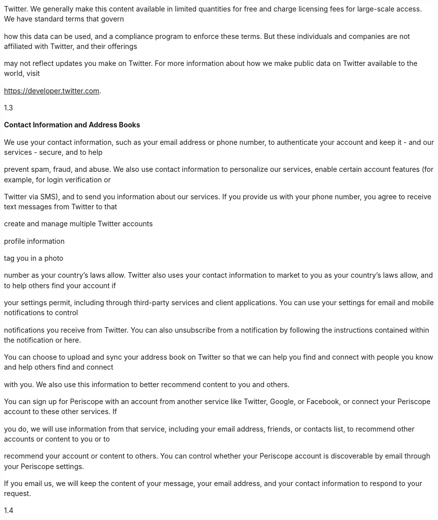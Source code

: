 Twitter. We generally make this content available in limited quantities for free and charge licensing fees for large-scale access. We have standard terms that govern

how this data can be used, and a compliance program to enforce these terms. But these individuals and companies are not affiliated with Twitter, and their offerings

may not reflect updates you make on Twitter. For more information about how we make public data on Twitter available to the world, visit

https://developer.twitter.com.

 

1.3

**Contact Information and Address Books**

We use your contact information, such as your email address or phone number, to authenticate your account and keep it - and our services - secure, and to help

prevent spam, fraud, and abuse. We also use contact information to personalize our services, enable certain account features (for example, for login verification or

Twitter via SMS), and to send you information about our services. If you provide us with your phone number, you agree to receive text messages from Twitter to that

 

 

create and manage multiple Twitter accounts

profile information

tag you in a photo

number as your country’s laws allow. Twitter also uses your contact information to market to you as your country’s laws allow, and to help others find your account if

your settings permit, including through third-party services and client applications. You can use your settings for email and mobile notifications to control

notifications you receive from Twitter. You can also unsubscribe from a notification by following the instructions contained within the notification or here.

You can choose to upload and sync your address book on Twitter so that we can help you find and connect with people you know and help others find and connect

with you. We also use this information to better recommend content to you and others.

You can sign up for Periscope with an account from another service like Twitter, Google, or Facebook, or connect your Periscope account to these other services. If

you do, we will use information from that service, including your email address, friends, or contacts list, to recommend other accounts or content to you or to

recommend your account or content to others. You can control whether your Periscope account is discoverable by email through your Periscope settings.

If you email us, we will keep the content of your message, your email address, and your contact information to respond to your request.

1.4
